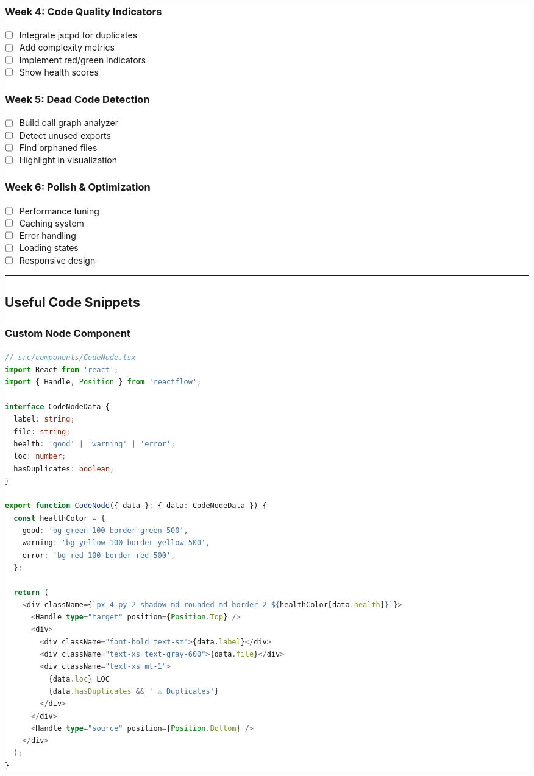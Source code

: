 ### Week 4: Code Quality Indicators
- [ ] Integrate jscpd for duplicates
- [ ] Add complexity metrics
- [ ] Implement red/green indicators
- [ ] Show health scores

### Week 5: Dead Code Detection
- [ ] Build call graph analyzer
- [ ] Detect unused exports
- [ ] Find orphaned files
- [ ] Highlight in visualization

### Week 6: Polish & Optimization
- [ ] Performance tuning
- [ ] Caching system
- [ ] Error handling
- [ ] Loading states
- [ ] Responsive design

---

## Useful Code Snippets

### Custom Node Component

```typescript
// src/components/CodeNode.tsx
import React from 'react';
import { Handle, Position } from 'reactflow';

interface CodeNodeData {
  label: string;
  file: string;
  health: 'good' | 'warning' | 'error';
  loc: number;
  hasDuplicates: boolean;
}

export function CodeNode({ data }: { data: CodeNodeData }) {
  const healthColor = {
    good: 'bg-green-100 border-green-500',
    warning: 'bg-yellow-100 border-yellow-500',
    error: 'bg-red-100 border-red-500',
  };

  return (
    <div className={`px-4 py-2 shadow-md rounded-md border-2 ${healthColor[data.health]}`}>
      <Handle type="target" position={Position.Top} />
      <div>
        <div className="font-bold text-sm">{data.label}</div>
        <div className="text-xs text-gray-600">{data.file}</div>
        <div className="text-xs mt-1">
          {data.loc} LOC
          {data.hasDuplicates && ' ⚠️ Duplicates'}
        </div>
      </div>
      <Handle type="source" position={Position.Bottom} />
    </div>
  );
}
```
